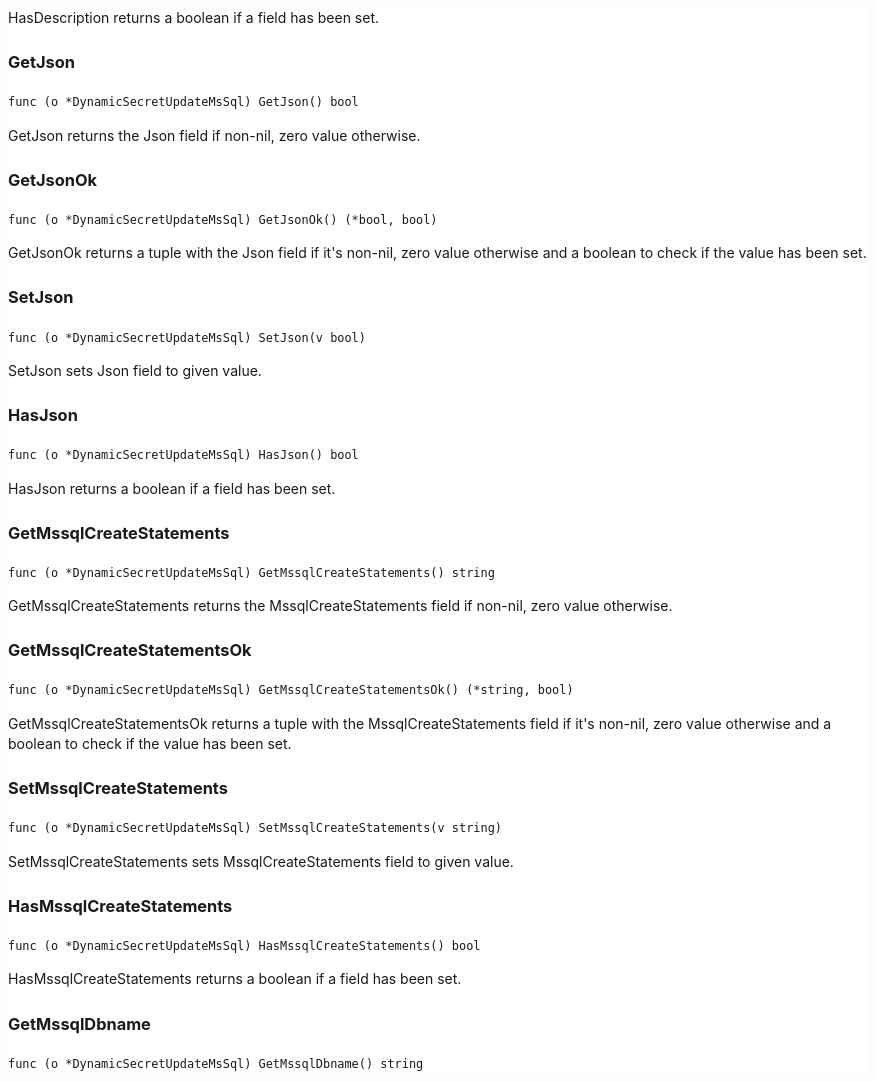 HasDescription returns a boolean if a field has been set.

### GetJson

`func (o *DynamicSecretUpdateMsSql) GetJson() bool`

GetJson returns the Json field if non-nil, zero value otherwise.

### GetJsonOk

`func (o *DynamicSecretUpdateMsSql) GetJsonOk() (*bool, bool)`

GetJsonOk returns a tuple with the Json field if it's non-nil, zero value otherwise
and a boolean to check if the value has been set.

### SetJson

`func (o *DynamicSecretUpdateMsSql) SetJson(v bool)`

SetJson sets Json field to given value.

### HasJson

`func (o *DynamicSecretUpdateMsSql) HasJson() bool`

HasJson returns a boolean if a field has been set.

### GetMssqlCreateStatements

`func (o *DynamicSecretUpdateMsSql) GetMssqlCreateStatements() string`

GetMssqlCreateStatements returns the MssqlCreateStatements field if non-nil, zero value otherwise.

### GetMssqlCreateStatementsOk

`func (o *DynamicSecretUpdateMsSql) GetMssqlCreateStatementsOk() (*string, bool)`

GetMssqlCreateStatementsOk returns a tuple with the MssqlCreateStatements field if it's non-nil, zero value otherwise
and a boolean to check if the value has been set.

### SetMssqlCreateStatements

`func (o *DynamicSecretUpdateMsSql) SetMssqlCreateStatements(v string)`

SetMssqlCreateStatements sets MssqlCreateStatements field to given value.

### HasMssqlCreateStatements

`func (o *DynamicSecretUpdateMsSql) HasMssqlCreateStatements() bool`

HasMssqlCreateStatements returns a boolean if a field has been set.

### GetMssqlDbname

`func (o *DynamicSecretUpdateMsSql) GetMssqlDbname() string`

